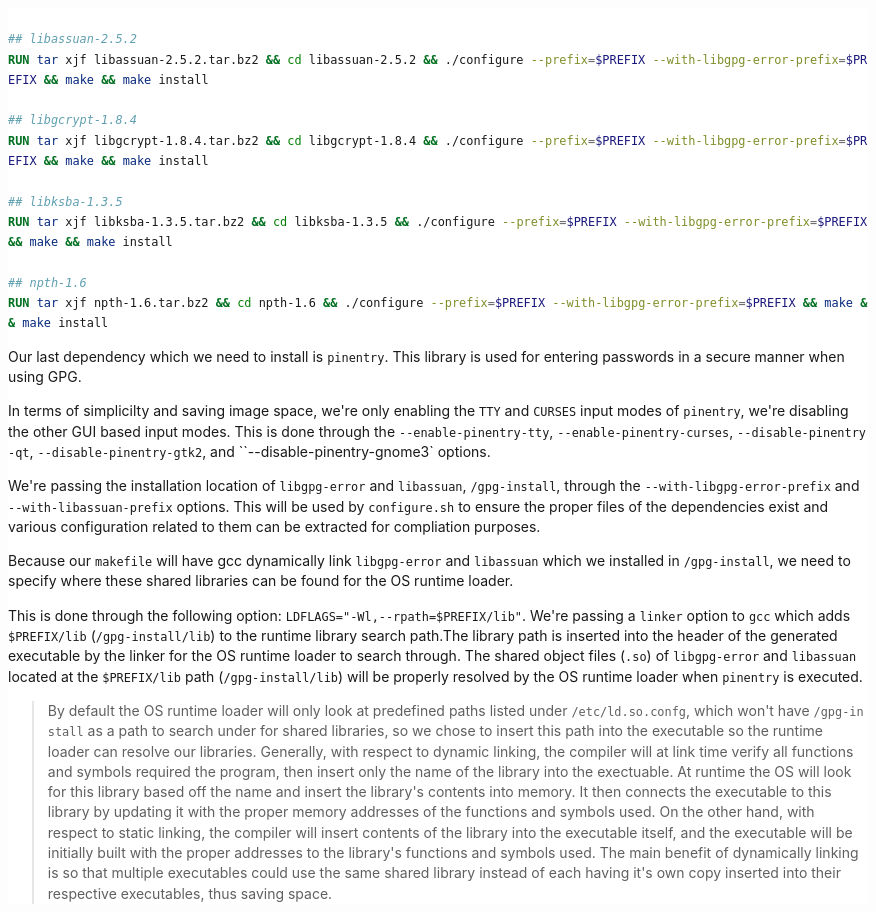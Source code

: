 ```Dockerfile

## libassuan-2.5.2
RUN tar xjf libassuan-2.5.2.tar.bz2 && cd libassuan-2.5.2 && ./configure --prefix=$PREFIX --with-libgpg-error-prefix=$PREFIX && make && make install

## libgcrypt-1.8.4
RUN tar xjf libgcrypt-1.8.4.tar.bz2 && cd libgcrypt-1.8.4 && ./configure --prefix=$PREFIX --with-libgpg-error-prefix=$PREFIX && make && make install

## libksba-1.3.5
RUN tar xjf libksba-1.3.5.tar.bz2 && cd libksba-1.3.5 && ./configure --prefix=$PREFIX --with-libgpg-error-prefix=$PREFIX && make && make install

## npth-1.6
RUN tar xjf npth-1.6.tar.bz2 && cd npth-1.6 && ./configure --prefix=$PREFIX --with-libgpg-error-prefix=$PREFIX && make && make install
```

Our last dependency which we need to install is `pinentry`. This library is used for entering passwords in a secure manner when using GPG.

In terms of simplicilty and saving image space, we're only enabling the `TTY` and `CURSES` input modes of `pinentry`, we're disabling the other GUI based input modes. This is done through the `--enable-pinentry-tty`, `--enable-pinentry-curses`, `--disable-pinentry-qt`, `--disable-pinentry-gtk2`, and ``--disable-pinentry-gnome3` options.

We're passing the installation location of `libgpg-error` and `libassuan`, `/gpg-install`, through the `--with-libgpg-error-prefix` and `--with-libassuan-prefix` options. This will be used by `configure.sh` to ensure the proper files of the dependencies exist and various configuration related to them can be extracted for compliation purposes.

Because our `makefile` will have gcc dynamically link `libgpg-error` and `libassuan` which we installed in `/gpg-install`, we need to specify where these shared libraries can be found for the OS runtime loader.

This is done through the following option: `LDFLAGS="-Wl,--rpath=$PREFIX/lib"`. We're passing a `linker` option to `gcc` which adds `$PREFIX/lib` (`/gpg-install/lib`) to the runtime library search path.The library path is inserted into the header of the generated executable by the linker for the OS runtime loader to search through. The shared object files (`.so`) of `libgpg-error` and `libassuan` located at the `$PREFIX/lib` path (`/gpg-install/lib`) will be properly resolved by the OS runtime loader when `pinentry` is executed.

> By default the OS runtime loader will only look at predefined paths listed under `/etc/ld.so.confg`, which won't have `/gpg-install` as a path to search under for shared libraries, so we chose to insert this path into the executable so the runtime loader can resolve our libraries. Generally, with respect to dynamic linking, the compiler will at link time verify all functions and symbols required the program, then insert only the name of the library into the exectuable. At runtime the OS will look for this library based off the name and insert the library's contents into memory. It then connects the executable to this library by updating it with the proper memory addresses of the functions and symbols used. On the other hand, with respect to static linking, the compiler will insert contents of the library into the executable itself, and the executable will be initially built with the proper addresses to the library's functions and symbols used. The main benefit of dynamically linking is so that multiple executables could use the same shared library instead of each having it's own copy inserted into their respective executables, thus saving space.
